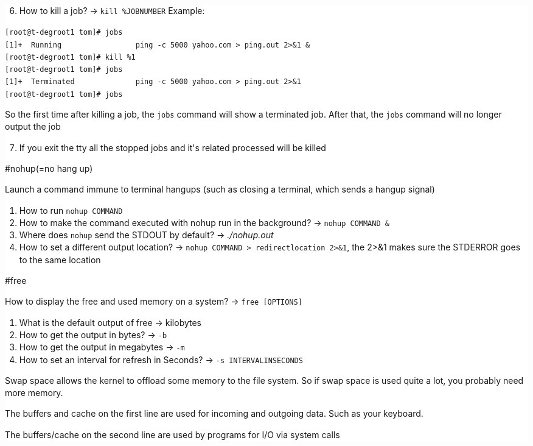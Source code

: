 6. How to kill a job? -> `kill %JOBNUMBER` Example:

```
[root@t-degroot1 tom]# jobs
[1]+  Running                 ping -c 5000 yahoo.com > ping.out 2>&1 &
[root@t-degroot1 tom]# kill %1
[root@t-degroot1 tom]# jobs
[1]+  Terminated              ping -c 5000 yahoo.com > ping.out 2>&1
[root@t-degroot1 tom]# jobs
```

So the first time after killing a job, the `jobs` command will show a terminated job. After that, the `jobs` command will no longer output the job


7. If you exit the tty all the stopped jobs and it's related processed will be killed

#nohup(=no hang up)

Launch a command immune to terminal hangups (such as closing a terminal, which sends a hangup signal)

1. How to run `nohup COMMAND`
2. How to make the command executed with nohup run in the background? -> `nohup COMMAND &`
3. Where does `nohup` send the STDOUT by default? -> *./nohup.out*
4. How to set a different output location? -> `nohup COMMAND > redirectlocation 2>&1`, the 2>&1 makes sure the STDERROR goes to the same location

#free

How to display the free and used memory on a system? -> `free [OPTIONS]`

1. What is the default output of free -> kilobytes
2. How to get the output in bytes? -> `-b`
3. How to get the output in megabytes -> `-m`
4. How to set an interval for refresh in Seconds? -> `-s INTERVALINSECONDS`

Swap space allows the kernel to offload some memory to the file system. So if swap space is used quite a lot, you probably need more memory.

The buffers and cache on the first line are used for incoming and outgoing data. Such as your keyboard.

The buffers/cache on the second line are used by programs for I/O via system calls


